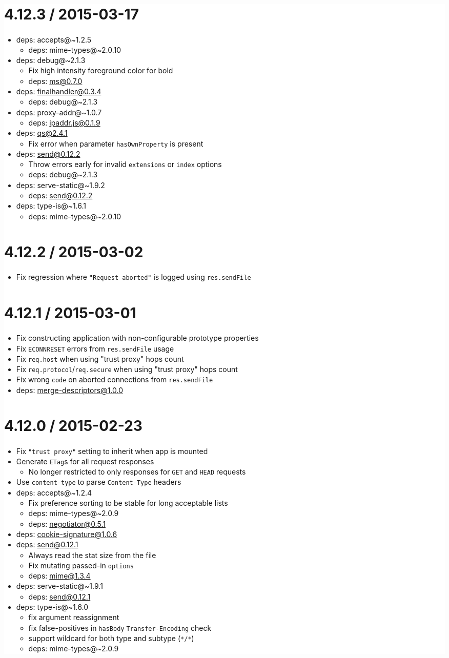 4.12.3 / 2015-03-17
===================

* deps: accepts@~1.2.5
  * deps: mime-types@~2.0.10
* deps: debug@~2.1.3
  * Fix high intensity foreground color for bold
  * deps: ms@0.7.0
* deps: finalhandler@0.3.4
  * deps: debug@~2.1.3
* deps: proxy-addr@~1.0.7
  * deps: ipaddr.js@0.1.9
* deps: qs@2.4.1
  * Fix error when parameter `hasOwnProperty` is present
* deps: send@0.12.2
  * Throw errors early for invalid `extensions` or `index` options
  * deps: debug@~2.1.3
* deps: serve-static@~1.9.2
  * deps: send@0.12.2
* deps: type-is@~1.6.1
  * deps: mime-types@~2.0.10

4.12.2 / 2015-03-02
===================

* Fix regression where `"Request aborted"` is logged using `res.sendFile`

4.12.1 / 2015-03-01
===================

* Fix constructing application with non-configurable prototype properties
* Fix `ECONNRESET` errors from `res.sendFile` usage
* Fix `req.host` when using "trust proxy" hops count
* Fix `req.protocol`/`req.secure` when using "trust proxy" hops count
* Fix wrong `code` on aborted connections from `res.sendFile`
* deps: merge-descriptors@1.0.0

4.12.0 / 2015-02-23
===================

* Fix `"trust proxy"` setting to inherit when app is mounted
* Generate `ETag`s for all request responses
  * No longer restricted to only responses for `GET` and `HEAD` requests
* Use `content-type` to parse `Content-Type` headers
* deps: accepts@~1.2.4
  * Fix preference sorting to be stable for long acceptable lists
  * deps: mime-types@~2.0.9
  * deps: negotiator@0.5.1
* deps: cookie-signature@1.0.6
* deps: send@0.12.1
  * Always read the stat size from the file
  * Fix mutating passed-in `options`
  * deps: mime@1.3.4
* deps: serve-static@~1.9.1
  * deps: send@0.12.1
* deps: type-is@~1.6.0
  * fix argument reassignment
  * fix false-positives in `hasBody` `Transfer-Encoding` check
  * support wildcard for both type and subtype (`*/*`)
  * deps: mime-types@~2.0.9
